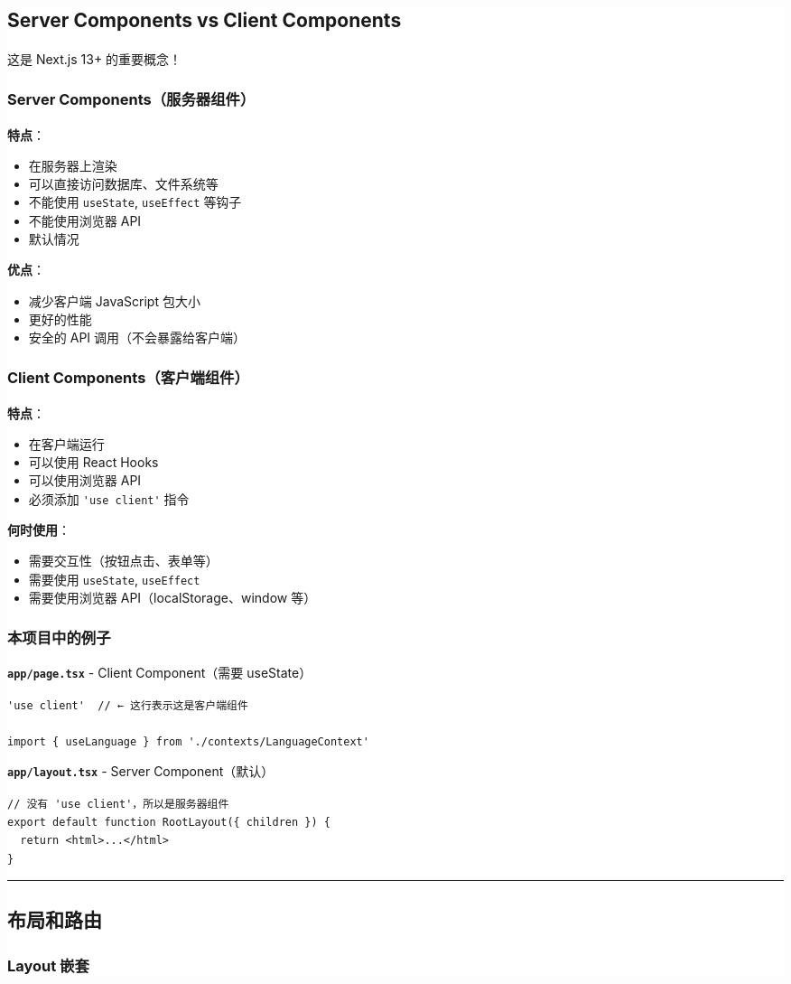 
## Server Components vs Client Components

这是 Next.js 13+ 的重要概念！

### Server Components（服务器组件）

**特点**：
- 在服务器上渲染
- 可以直接访问数据库、文件系统等
- 不能使用 `useState`, `useEffect` 等钩子
- 不能使用浏览器 API
- 默认情况

**优点**：
- 减少客户端 JavaScript 包大小
- 更好的性能
- 安全的 API 调用（不会暴露给客户端）

### Client Components（客户端组件）

**特点**：
- 在客户端运行
- 可以使用 React Hooks
- 可以使用浏览器 API
- 必须添加 `'use client'` 指令

**何时使用**：
- 需要交互性（按钮点击、表单等）
- 需要使用 `useState`, `useEffect`
- 需要使用浏览器 API（localStorage、window 等）

### 本项目中的例子

**`app/page.tsx`** - Client Component（需要 useState）
```tsx
'use client'  // ← 这行表示这是客户端组件

import { useLanguage } from './contexts/LanguageContext'
```

**`app/layout.tsx`** - Server Component（默认）
```tsx
// 没有 'use client'，所以是服务器组件
export default function RootLayout({ children }) {
  return <html>...</html>
}
```

---

## 布局和路由

### Layout 嵌套
